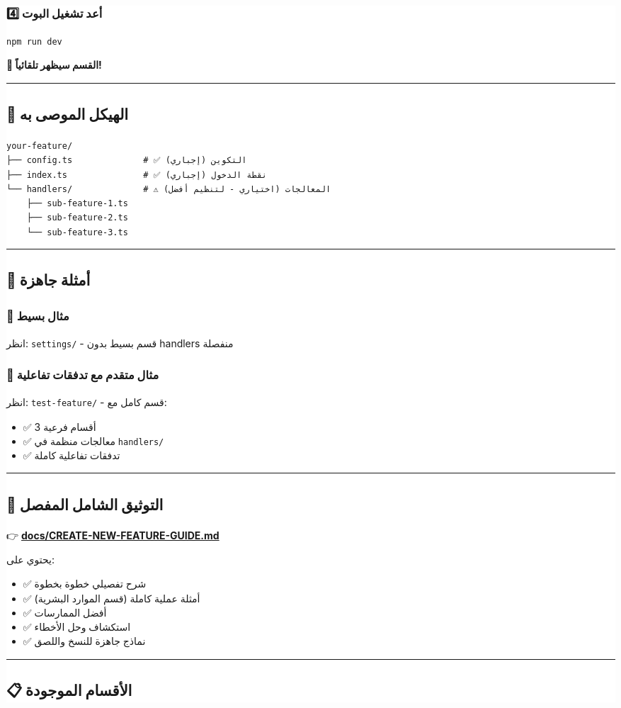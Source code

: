 ### 4️⃣ أعد تشغيل البوت
```bash
npm run dev
```

**🎉 القسم سيظهر تلقائياً!**

---

## 📂 الهيكل الموصى به

```
your-feature/
├── config.ts              # ✅ التكوين (إجباري)
├── index.ts               # ✅ نقطة الدخول (إجباري)
└── handlers/              # ⚠️ المعالجات (اختياري - لتنظيم أفضل)
    ├── sub-feature-1.ts
    ├── sub-feature-2.ts
    └── sub-feature-3.ts
```

---

## 🎯 أمثلة جاهزة

### 📌 مثال بسيط
انظر: `settings/` - قسم بسيط بدون handlers منفصلة

### 📌 مثال متقدم مع تدفقات تفاعلية
انظر: `test-feature/` - قسم كامل مع:
- ✅ 3 أقسام فرعية
- ✅ معالجات منظمة في `handlers/`
- ✅ تدفقات تفاعلية كاملة

---

## 📖 التوثيق الشامل المفصل

👉 **[docs/CREATE-NEW-FEATURE-GUIDE.md](../../../docs/CREATE-NEW-FEATURE-GUIDE.md)**

يحتوي على:
- ✅ شرح تفصيلي خطوة بخطوة
- ✅ أمثلة عملية كاملة (قسم الموارد البشرية)
- ✅ أفضل الممارسات
- ✅ استكشاف وحل الأخطاء
- ✅ نماذج جاهزة للنسخ واللصق

---

## 📋 الأقسام الموجودة
